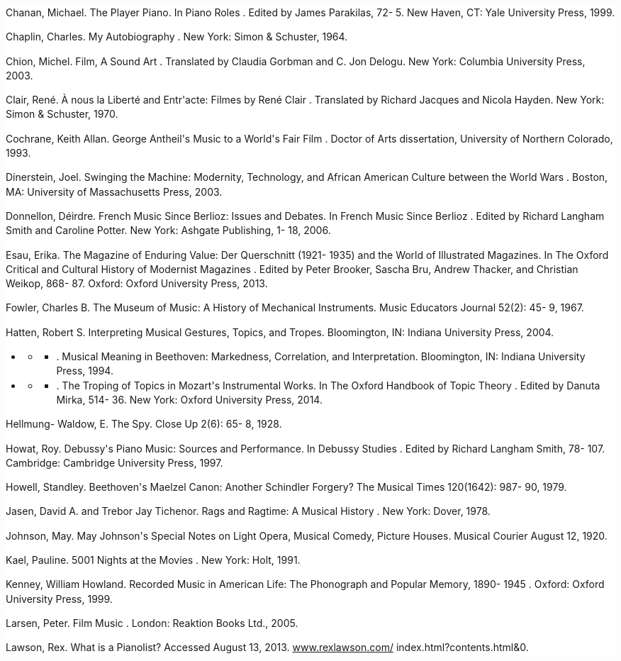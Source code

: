 Chanan, Michael.  The  Player  Piano.  In Piano  Roles .  Edited  by  James  Parakilas, 72-  5. New Haven, CT: Yale University Press, 1999.

Chaplin, Charles. My Autobiography . New York: Simon &amp; Schuster, 1964.

Chion, Michel. Film,  A  Sound  Art .  Translated  by  Claudia  Gorbman  and  C.  Jon Delogu. New York: Columbia University Press, 2003.

Clair, René. À nous la Liberté and Entr'acte: Filmes by René Clair . Translated by Richard Jacques and Nicola Hayden. New York: Simon &amp; Schuster, 1970.

Cochrane, Keith Allan. George Antheil's Music to a World's Fair Film .  Doctor of Arts dissertation, University of Northern Colorado, 1993.

Dinerstein,  Joel. Swinging  the  Machine:  Modernity,  Technology,  and  African American  Culture between the World  Wars . Boston, MA:  University of Massachusetts Press, 2003.

Donnellon,  Déirdre.  French  Music  Since  Berlioz:  Issues  and  Debates.  In French Music  Since  Berlioz .  Edited  by  Richard  Langham  Smith  and  Caroline  Potter. New York: Ashgate Publishing, 1-  18, 2006.

Esau, Erika. The Magazine of Enduring Value: Der Querschnitt (1921-  1935) and the World of Illustrated Magazines. In The Oxford Critical and Cultural History of Modernist Magazines . Edited by Peter Brooker, Sascha Bru, Andrew Thacker, and Christian Weikop, 868-  87. Oxford: Oxford University Press, 2013.

Fowler, Charles B. The Museum of Music: A History of Mechanical Instruments. Music Educators Journal 52(2): 45-  9, 1967.

Hatten, Robert S. Interpreting Musical Gestures, Topics, and Tropes. Bloomington, IN: Indiana University Press, 2004.

-  -  -  . Musical Meaning in Beethoven: Markedness, Correlation, and Interpretation. Bloomington, IN: Indiana University Press, 1994.

-  -  -  .  The  Troping  of  Topics  in  Mozart's  Instrumental  Works.  In The  Oxford Handbook of Topic Theory . Edited by Danuta Mirka, 514-  36. New York: Oxford University Press, 2014.

Hellmung-  Waldow, E. The Spy. Close Up 2(6): 65-  8, 1928.

Howat, Roy. Debussy's Piano Music: Sources and Performance. In Debussy Studies . Edited by Richard Langham Smith, 78-  107. Cambridge: Cambridge University Press, 1997.

Howell,  Standley.  Beethoven's  Maelzel  Canon:  Another  Schindler  Forgery? The Musical Times 120(1642): 987-  90, 1979.

Jasen, David A. and Trebor Jay Tichenor. Rags and Ragtime: A Musical History . New York: Dover, 1978.

Johnson,  May.  May  Johnson's  Special  Notes  on  Light  Opera,  Musical  Comedy, Picture Houses. Musical Courier August 12, 1920.

Kael, Pauline. 5001 Nights at the Movies . New York: Holt, 1991.

Kenney, William Howland. Recorded Music in American Life: The Phonograph and Popular Memory, 1890-  1945 . Oxford: Oxford University Press, 1999.

Larsen, Peter. Film Music . London: Reaktion Books Ltd., 2005.

Lawson, Rex. What is a Pianolist? Accessed August 13, 2013. www.rexlawson.com/ index.html?contents.html&amp;0.
